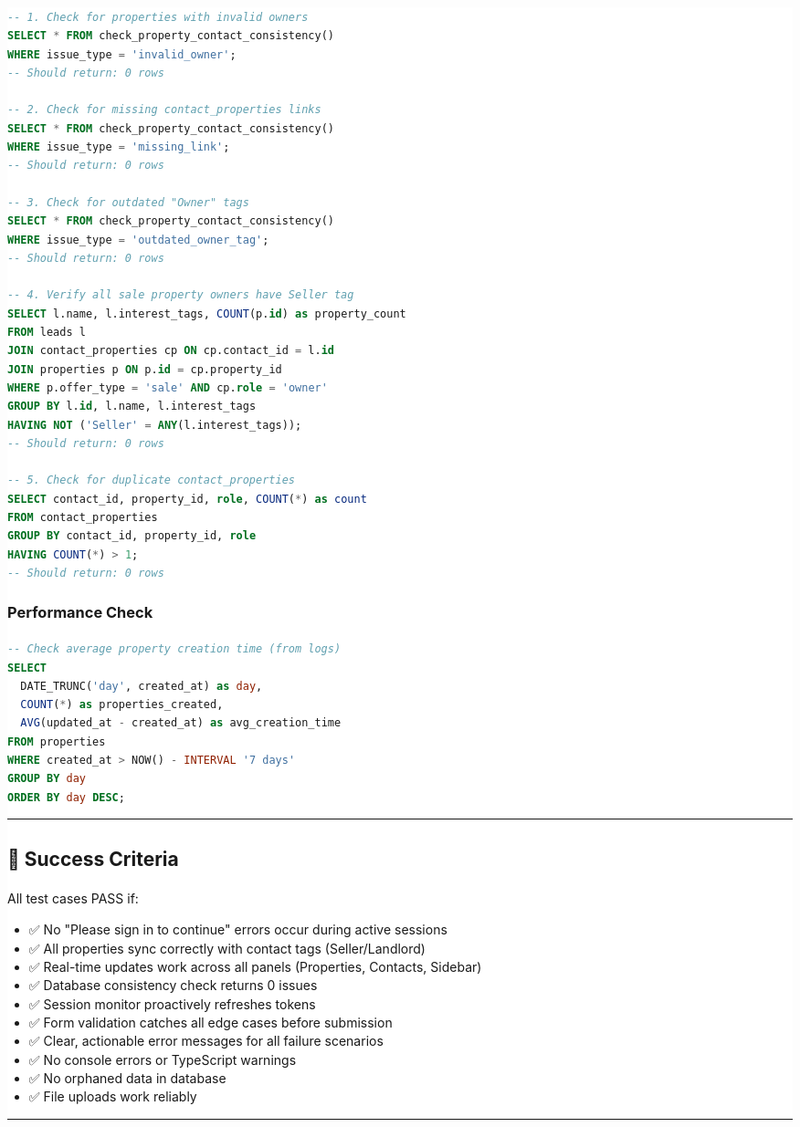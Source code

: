 ```sql
-- 1. Check for properties with invalid owners
SELECT * FROM check_property_contact_consistency()
WHERE issue_type = 'invalid_owner';
-- Should return: 0 rows

-- 2. Check for missing contact_properties links
SELECT * FROM check_property_contact_consistency()
WHERE issue_type = 'missing_link';
-- Should return: 0 rows

-- 3. Check for outdated "Owner" tags
SELECT * FROM check_property_contact_consistency()
WHERE issue_type = 'outdated_owner_tag';
-- Should return: 0 rows

-- 4. Verify all sale property owners have Seller tag
SELECT l.name, l.interest_tags, COUNT(p.id) as property_count
FROM leads l
JOIN contact_properties cp ON cp.contact_id = l.id
JOIN properties p ON p.id = cp.property_id
WHERE p.offer_type = 'sale' AND cp.role = 'owner'
GROUP BY l.id, l.name, l.interest_tags
HAVING NOT ('Seller' = ANY(l.interest_tags));
-- Should return: 0 rows

-- 5. Check for duplicate contact_properties
SELECT contact_id, property_id, role, COUNT(*) as count
FROM contact_properties
GROUP BY contact_id, property_id, role
HAVING COUNT(*) > 1;
-- Should return: 0 rows
```

### Performance Check
```sql
-- Check average property creation time (from logs)
SELECT 
  DATE_TRUNC('day', created_at) as day,
  COUNT(*) as properties_created,
  AVG(updated_at - created_at) as avg_creation_time
FROM properties
WHERE created_at > NOW() - INTERVAL '7 days'
GROUP BY day
ORDER BY day DESC;
```

---

## 🎯 Success Criteria

All test cases PASS if:
- ✅ No "Please sign in to continue" errors occur during active sessions
- ✅ All properties sync correctly with contact tags (Seller/Landlord)
- ✅ Real-time updates work across all panels (Properties, Contacts, Sidebar)
- ✅ Database consistency check returns 0 issues
- ✅ Session monitor proactively refreshes tokens
- ✅ Form validation catches all edge cases before submission
- ✅ Clear, actionable error messages for all failure scenarios
- ✅ No console errors or TypeScript warnings
- ✅ No orphaned data in database
- ✅ File uploads work reliably

---